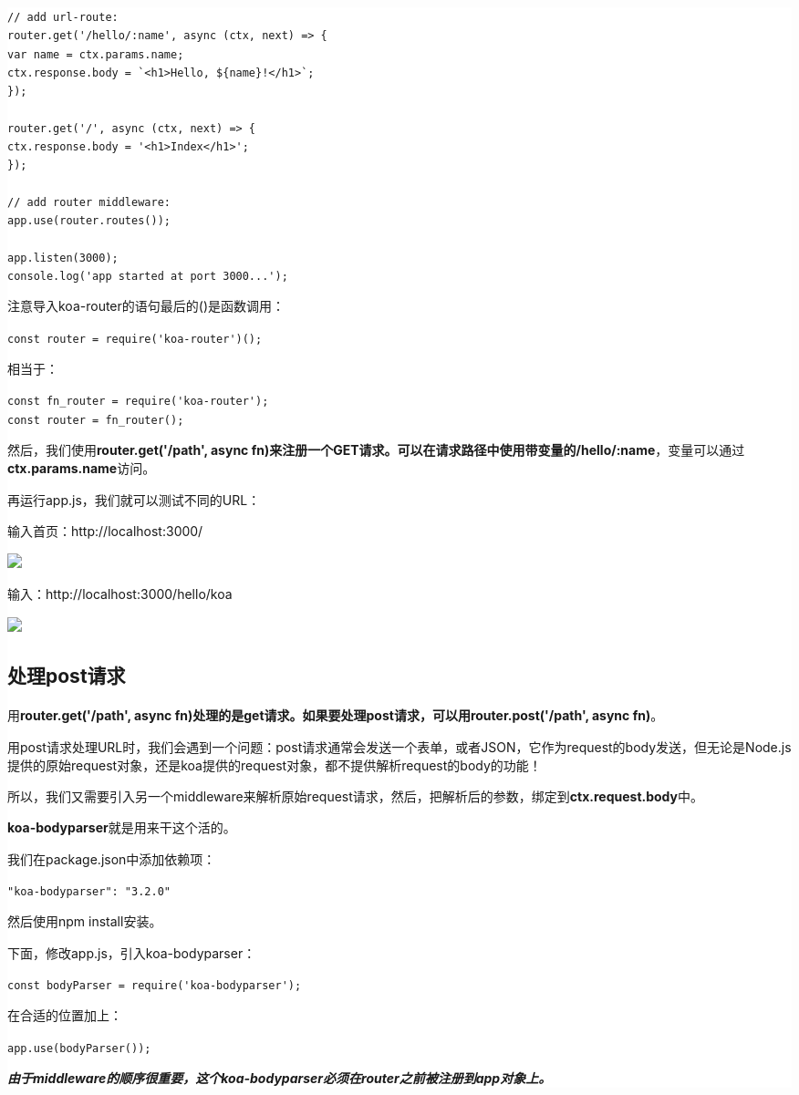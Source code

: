     // add url-route:
    router.get('/hello/:name', async (ctx, next) => {
    var name = ctx.params.name;
    ctx.response.body = `<h1>Hello, ${name}!</h1>`;
    });
    
    router.get('/', async (ctx, next) => {
    ctx.response.body = '<h1>Index</h1>';
    });
    
    // add router middleware:
    app.use(router.routes());
    
    app.listen(3000);
    console.log('app started at port 3000...');
注意导入koa-router的语句最后的()是函数调用：

    const router = require('koa-router')();
相当于：

    const fn_router = require('koa-router');
    const router = fn_router();
然后，我们使用**router.get('/path', async fn)**来注册一个GET请求。可以在请求路径中使用带变量的**/hello/:name**，变量可以通过**ctx.params.name**访问。

再运行app.js，我们就可以测试不同的URL：

输入首页：http://localhost:3000/

![](https://www.liaoxuefeng.com/files/attachments/1099853782317472/l)

输入：http://localhost:3000/hello/koa

![](https://www.liaoxuefeng.com/files/attachments/1099853801191008/l)

## 处理post请求 ##
用**router.get('/path', async fn)**处理的是get请求。如果要处理post请求，可以用**router.post('/path', async fn)**。

用post请求处理URL时，我们会遇到一个问题：post请求通常会发送一个表单，或者JSON，它作为request的body发送，但无论是Node.js提供的原始request对象，还是koa提供的request对象，都不提供解析request的body的功能！

所以，我们又需要引入另一个middleware来解析原始request请求，然后，把解析后的参数，绑定到**ctx.request.body**中。

**koa-bodyparser**就是用来干这个活的。

我们在package.json中添加依赖项：
    
    "koa-bodyparser": "3.2.0"
然后使用npm install安装。

下面，修改app.js，引入koa-bodyparser：
    
    const bodyParser = require('koa-bodyparser');
在合适的位置加上：
    
    app.use(bodyParser());
***由于middleware的顺序很重要，这个koa-bodyparser必须在router之前被注册到app对象上。***
